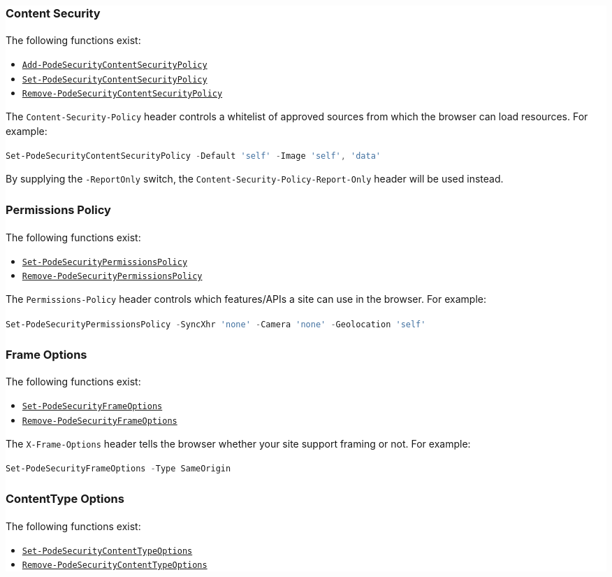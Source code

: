 ### Content Security

The following functions exist:

* [`Add-PodeSecurityContentSecurityPolicy`](../../../../Functions/Security/Add-PodeSecurityContentSecurityPolicy)
* [`Set-PodeSecurityContentSecurityPolicy`](../../../../Functions/Security/Set-PodeSecurityContentSecurityPolicy)
* [`Remove-PodeSecurityContentSecurityPolicy`](../../../../Functions/Security/Remove-PodeSecurityContentSecurityPolicy)

The `Content-Security-Policy` header controls a whitelist of approved sources from which the browser can load resources. For example:

```powershell
Set-PodeSecurityContentSecurityPolicy -Default 'self' -Image 'self', 'data'
```

By supplying the `-ReportOnly` switch, the `Content-Security-Policy-Report-Only` header will be used instead.

### Permissions Policy

The following functions exist:

* [`Set-PodeSecurityPermissionsPolicy`](../../../../Functions/Security/Set-PodeSecurityPermissionsPolicy)
* [`Remove-PodeSecurityPermissionsPolicy`](../../../../Functions/Security/Remove-PodeSecurityPermissionsPolicy)

The `Permissions-Policy` header controls which features/APIs a site can use in the browser. For example:

```powershell
Set-PodeSecurityPermissionsPolicy -SyncXhr 'none' -Camera 'none' -Geolocation 'self'
```

### Frame Options

The following functions exist:

* [`Set-PodeSecurityFrameOptions`](../../../../Functions/Security/Set-PodeSecurityFrameOptions)
* [`Remove-PodeSecurityFrameOptions`](../../../../Functions/Security/Remove-PodeSecurityFrameOptions)

The `X-Frame-Options` header tells the browser whether your site support framing or not. For example:

```powershell
Set-PodeSecurityFrameOptions -Type SameOrigin
```

### ContentType Options

The following functions exist:

* [`Set-PodeSecurityContentTypeOptions`](../../../../Functions/Security/Set-PodeSecurityContentTypeOptions)
* [`Remove-PodeSecurityContentTypeOptions`](../../../../Functions/Security/Remove-PodeSecurityContentTypeOptions)

